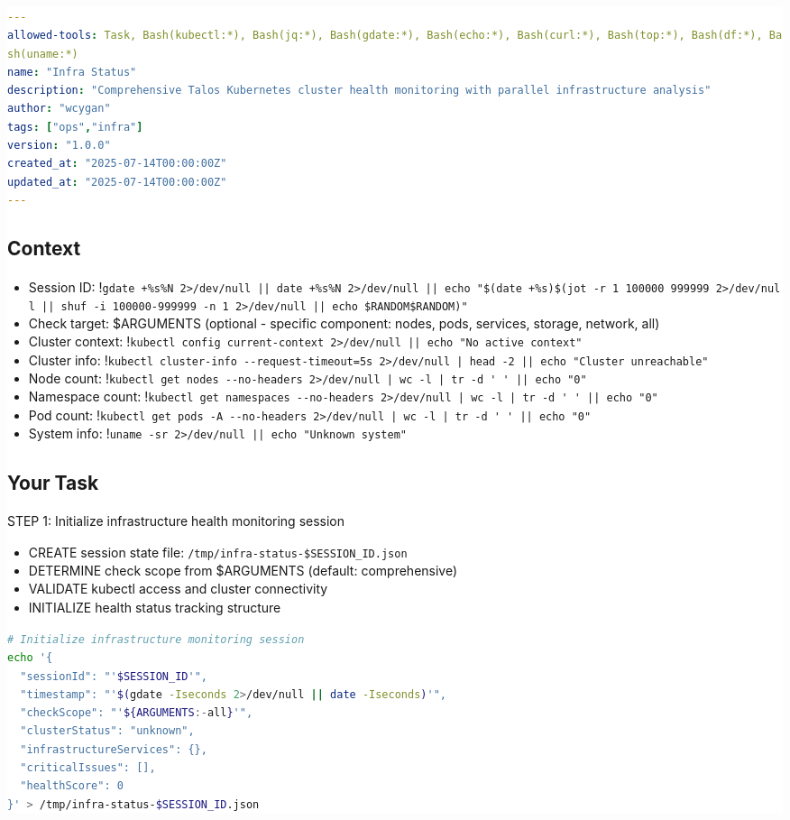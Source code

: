 ```yaml
---
allowed-tools: Task, Bash(kubectl:*), Bash(jq:*), Bash(gdate:*), Bash(echo:*), Bash(curl:*), Bash(top:*), Bash(df:*), Bash(uname:*)
name: "Infra Status"
description: "Comprehensive Talos Kubernetes cluster health monitoring with parallel infrastructure analysis"
author: "wcygan"
tags: ["ops","infra"]
version: "1.0.0"
created_at: "2025-07-14T00:00:00Z"
updated_at: "2025-07-14T00:00:00Z"
---
```


## Context

- Session ID: !`gdate +%s%N 2>/dev/null || date +%s%N 2>/dev/null || echo "$(date +%s)$(jot -r 1 100000 999999 2>/dev/null || shuf -i 100000-999999 -n 1 2>/dev/null || echo $RANDOM$RANDOM)"`
- Check target: $ARGUMENTS (optional - specific component: nodes, pods, services, storage, network, all)
- Cluster context: !`kubectl config current-context 2>/dev/null || echo "No active context"`
- Cluster info: !`kubectl cluster-info --request-timeout=5s 2>/dev/null | head -2 || echo "Cluster unreachable"`
- Node count: !`kubectl get nodes --no-headers 2>/dev/null | wc -l | tr -d ' ' || echo "0"`
- Namespace count: !`kubectl get namespaces --no-headers 2>/dev/null | wc -l | tr -d ' ' || echo "0"`
- Pod count: !`kubectl get pods -A --no-headers 2>/dev/null | wc -l | tr -d ' ' || echo "0"`
- System info: !`uname -sr 2>/dev/null || echo "Unknown system"`

## Your Task

STEP 1: Initialize infrastructure health monitoring session

- CREATE session state file: `/tmp/infra-status-$SESSION_ID.json`
- DETERMINE check scope from $ARGUMENTS (default: comprehensive)
- VALIDATE kubectl access and cluster connectivity
- INITIALIZE health status tracking structure

```bash
# Initialize infrastructure monitoring session
echo '{
  "sessionId": "'$SESSION_ID'",
  "timestamp": "'$(gdate -Iseconds 2>/dev/null || date -Iseconds)'",
  "checkScope": "'${ARGUMENTS:-all}'",
  "clusterStatus": "unknown",
  "infrastructureServices": {},
  "criticalIssues": [],
  "healthScore": 0
}' > /tmp/infra-status-$SESSION_ID.json
```
